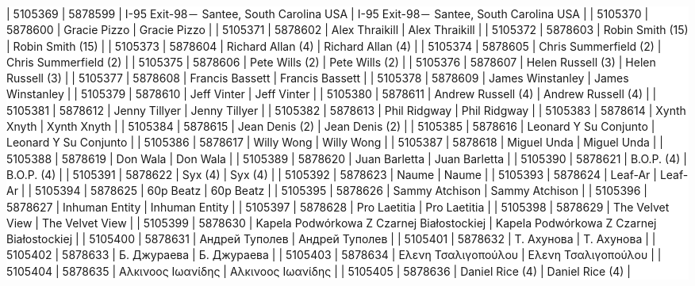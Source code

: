 | 5105369 | 5878599 | I-95 Exit-98﻿－ Santee, South Carolina USA | I-95 Exit-98﻿－ Santee, South Carolina USA |
| 5105370 | 5878600 | Gracie Pizzo | Gracie Pizzo |
| 5105371 | 5878602 | Alex Thraikill | Alex Thraikill |
| 5105372 | 5878603 | Robin Smith (15) | Robin Smith (15) |
| 5105373 | 5878604 | Richard Allan (4) | Richard Allan (4) |
| 5105374 | 5878605 | Chris Summerfield (2) | Chris Summerfield (2) |
| 5105375 | 5878606 | Pete Wills (2) | Pete Wills (2) |
| 5105376 | 5878607 | Helen Russell (3) | Helen Russell (3) |
| 5105377 | 5878608 | Francis Bassett | Francis Bassett |
| 5105378 | 5878609 | James Winstanley | James Winstanley |
| 5105379 | 5878610 | Jeff Vinter | Jeff Vinter |
| 5105380 | 5878611 | Andrew Russell (4) | Andrew Russell (4) |
| 5105381 | 5878612 | Jenny Tillyer | Jenny Tillyer |
| 5105382 | 5878613 | Phil Ridgway | Phil Ridgway |
| 5105383 | 5878614 | Xynth Xnyth | Xynth Xnyth |
| 5105384 | 5878615 | Jean Denis (2) | Jean Denis (2) |
| 5105385 | 5878616 | Leonard Y Su Conjunto | Leonard Y Su Conjunto |
| 5105386 | 5878617 | Willy Wong | Willy Wong |
| 5105387 | 5878618 | Miguel Unda | Miguel Unda |
| 5105388 | 5878619 | Don Wala | Don Wala |
| 5105389 | 5878620 | Juan Barletta | Juan Barletta |
| 5105390 | 5878621 | B.O.P. (4) | B.O.P. (4) |
| 5105391 | 5878622 | Syx (4) | Syx (4) |
| 5105392 | 5878623 | Naume | Naume |
| 5105393 | 5878624 | Leaf-Ar | Leaf-Ar |
| 5105394 | 5878625 | 60p Beatz | 60p Beatz |
| 5105395 | 5878626 | Sammy Atchison | Sammy Atchison |
| 5105396 | 5878627 | Inhuman Entity | Inhuman Entity |
| 5105397 | 5878628 | Pro Laetitia | Pro Laetitia |
| 5105398 | 5878629 | The Velvet View | The Velvet View |
| 5105399 | 5878630 | Kapela Podwórkowa Z Czarnej Białostockiej | Kapela Podwórkowa Z Czarnej Białostockiej |
| 5105400 | 5878631 | Андрей Туполев | Андрей Туполев |
| 5105401 | 5878632 | Т. Ахунова | Т. Ахунова |
| 5105402 | 5878633 | Б. Джураева | Б. Джураева |
| 5105403 | 5878634 | Ελενη Τσαλιγοπούλου | Ελενη Τσαλιγοπούλου |
| 5105404 | 5878635 | Αλκινοος Ιωανίδης | Αλκινοος Ιωανίδης |
| 5105405 | 5878636 | Daniel Rice (4) | Daniel Rice (4) |